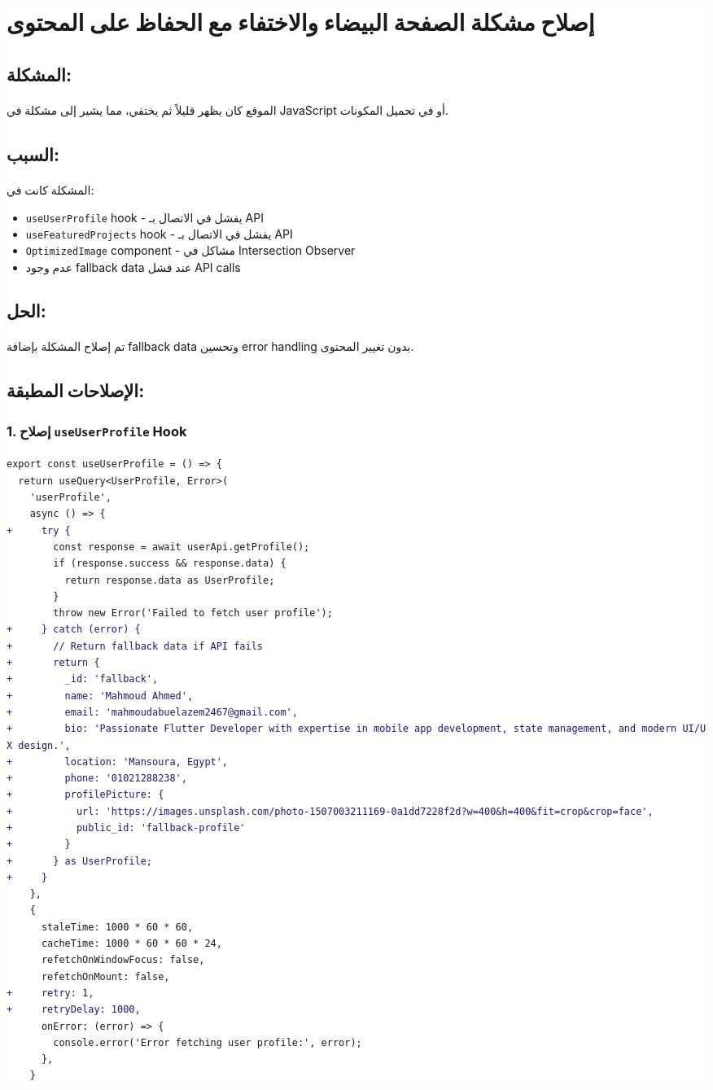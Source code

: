 # إصلاح مشكلة الصفحة البيضاء والاختفاء مع الحفاظ على المحتوى

## المشكلة:
الموقع كان يظهر قليلاً ثم يختفي، مما يشير إلى مشكلة في JavaScript أو في تحميل المكونات.

## السبب:
المشكلة كانت في:
- `useUserProfile` hook - يفشل في الاتصال بـ API
- `useFeaturedProjects` hook - يفشل في الاتصال بـ API  
- `OptimizedImage` component - مشاكل في Intersection Observer
- عدم وجود fallback data عند فشل API calls

## الحل:
تم إصلاح المشكلة بإضافة fallback data وتحسين error handling بدون تغيير المحتوى.

## الإصلاحات المطبقة:

### 1. **إصلاح `useUserProfile` Hook**
```diff
export const useUserProfile = () => {
  return useQuery<UserProfile, Error>(
    'userProfile',
    async () => {
+     try {
        const response = await userApi.getProfile();
        if (response.success && response.data) {
          return response.data as UserProfile;
        }
        throw new Error('Failed to fetch user profile');
+     } catch (error) {
+       // Return fallback data if API fails
+       return {
+         _id: 'fallback',
+         name: 'Mahmoud Ahmed',
+         email: 'mahmoudabuelazem2467@gmail.com',
+         bio: 'Passionate Flutter Developer with expertise in mobile app development, state management, and modern UI/UX design.',
+         location: 'Mansoura, Egypt',
+         phone: '01021288238',
+         profilePicture: {
+           url: 'https://images.unsplash.com/photo-1507003211169-0a1dd7228f2d?w=400&h=400&fit=crop&crop=face',
+           public_id: 'fallback-profile'
+         }
+       } as UserProfile;
+     }
    },
    {
      staleTime: 1000 * 60 * 60,
      cacheTime: 1000 * 60 * 60 * 24,
      refetchOnWindowFocus: false,
      refetchOnMount: false,
+     retry: 1,
+     retryDelay: 1000,
      onError: (error) => {
        console.error('Error fetching user profile:', error);
      },
    }
```
